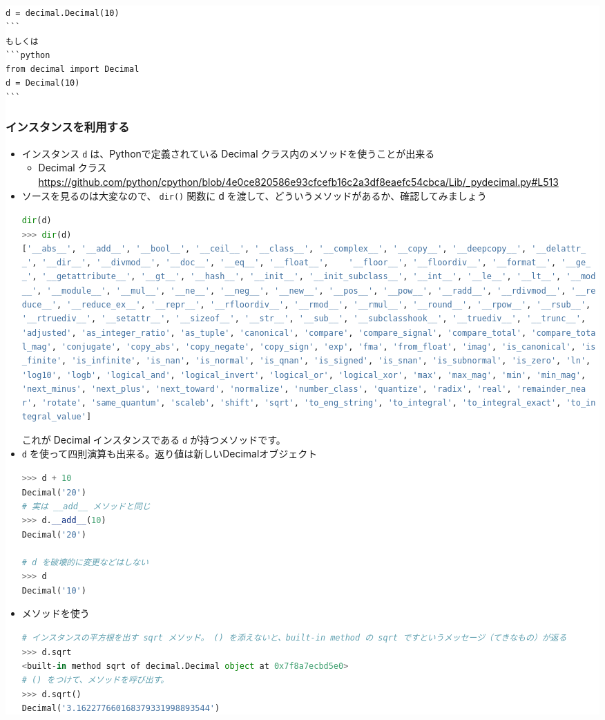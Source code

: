     d = decimal.Decimal(10)
    ```
    もしくは
    ```python 
    from decimal import Decimal 
    d = Decimal(10)
    ```
  
### インスタンスを利用する

+ インスタンス `d` は、Pythonで定義されている Decimal クラス内のメソッドを使うことが出来る
    + Decimal クラス https://github.com/python/cpython/blob/4e0ce820586e93cfcefb16c2a3df8eaefc54cbca/Lib/_pydecimal.py#L513
+ ソースを見るのは大変なので、 `dir()`  関数に d を渡して、どういうメソッドがあるか、確認してみましょう
    ```python 
    dir(d)
    >>> dir(d)
    ['__abs__', '__add__', '__bool__', '__ceil__', '__class__', '__complex__', '__copy__', '__deepcopy__', '__delattr__', '__dir__', '__divmod__', '__doc__', '__eq__', '__float__',    '__floor__', '__floordiv__', '__format__', '__ge__', '__getattribute__', '__gt__', '__hash__', '__init__', '__init_subclass__', '__int__', '__le__', '__lt__', '__mod__', '__module__', '__mul__', '__ne__', '__neg__', '__new__', '__pos__', '__pow__', '__radd__', '__rdivmod__', '__reduce__', '__reduce_ex__', '__repr__', '__rfloordiv__', '__rmod__', '__rmul__', '__round__', '__rpow__', '__rsub__', '__rtruediv__', '__setattr__', '__sizeof__', '__str__', '__sub__', '__subclasshook__', '__truediv__', '__trunc__', 'adjusted', 'as_integer_ratio', 'as_tuple', 'canonical', 'compare', 'compare_signal', 'compare_total', 'compare_total_mag', 'conjugate', 'copy_abs', 'copy_negate', 'copy_sign', 'exp', 'fma', 'from_float', 'imag', 'is_canonical', 'is_finite', 'is_infinite', 'is_nan', 'is_normal', 'is_qnan', 'is_signed', 'is_snan', 'is_subnormal', 'is_zero', 'ln', 'log10', 'logb', 'logical_and', 'logical_invert', 'logical_or', 'logical_xor', 'max', 'max_mag', 'min', 'min_mag', 'next_minus', 'next_plus', 'next_toward', 'normalize', 'number_class', 'quantize', 'radix', 'real', 'remainder_near', 'rotate', 'same_quantum', 'scaleb', 'shift', 'sqrt', 'to_eng_string', 'to_integral', 'to_integral_exact', 'to_integral_value']
    ```
    これが Decimal インスタンスである `d` が持つメソッドです。
+ `d` を使って四則演算も出来る。返り値は新しいDecimalオブジェクト
    ```python 
    >>> d + 10
    Decimal('20')
    # 実は __add__ メソッドと同じ
    >>> d.__add__(10)
    Decimal('20')

    # d を破壊的に変更などはしない
    >>> d
    Decimal('10')
    ```
+ メソッドを使う
    ```python 
    # インスタンスの平方根を出す sqrt メソッド。 () を添えないと、built-in method の sqrt ですというメッセージ（てきなもの）が返る
    >>> d.sqrt
    <built-in method sqrt of decimal.Decimal object at 0x7f8a7ecbd5e0>
    # () をつけて、メソッドを呼び出す。    
    >>> d.sqrt()
    Decimal('3.162277660168379331998893544')
